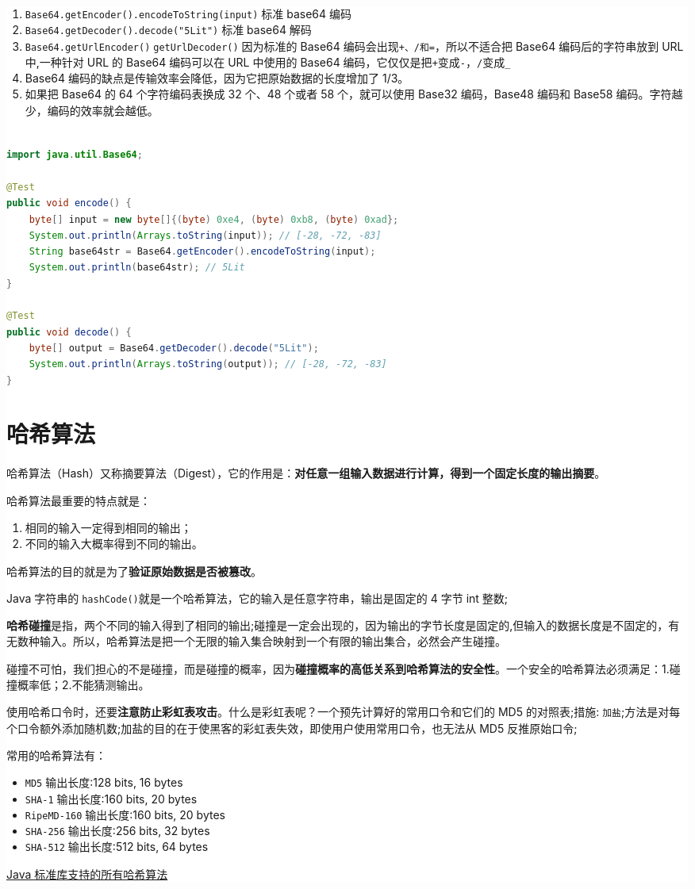 1. `Base64.getEncoder().encodeToString(input)` 标准 base64 编码
2. `Base64.getDecoder().decode("5Lit")` 标准 base64 解码
3. `Base64.getUrlEncoder()` `getUrlDecoder()` 因为标准的 Base64 编码会出现`+、/和=`，所以不适合把 Base64 编码后的字符串放到 URL 中,一种针对 URL 的 Base64 编码可以在 URL 中使用的 Base64 编码，它仅仅是把`+`变成`-`，`/`变成`_`
4. Base64 编码的缺点是传输效率会降低，因为它把原始数据的长度增加了 1/3。
5. 如果把 Base64 的 64 个字符编码表换成 32 个、48 个或者 58 个，就可以使用 Base32 编码，Base48 编码和 Base58 编码。字符越少，编码的效率就会越低。

```java

import java.util.Base64;

@Test
public void encode() {
    byte[] input = new byte[]{(byte) 0xe4, (byte) 0xb8, (byte) 0xad};
    System.out.println(Arrays.toString(input)); // [-28, -72, -83]
    String base64str = Base64.getEncoder().encodeToString(input);
    System.out.println(base64str); // 5Lit
}

@Test
public void decode() {
    byte[] output = Base64.getDecoder().decode("5Lit");
    System.out.println(Arrays.toString(output)); // [-28, -72, -83]
}
```

# 哈希算法

哈希算法（Hash）又称摘要算法（Digest），它的作用是：**对任意一组输入数据进行计算，得到一个固定长度的输出摘要**。

哈希算法最重要的特点就是：

1. 相同的输入一定得到相同的输出；
2. 不同的输入大概率得到不同的输出。

哈希算法的目的就是为了**验证原始数据是否被篡改**。

Java 字符串的 `hashCode()`就是一个哈希算法，它的输入是任意字符串，输出是固定的 4 字节 int 整数;

**哈希碰撞**是指，两个不同的输入得到了相同的输出;碰撞是一定会出现的，因为输出的字节长度是固定的,但输入的数据长度是不固定的，有无数种输入。所以，哈希算法是把一个无限的输入集合映射到一个有限的输出集合，必然会产生碰撞。

碰撞不可怕，我们担心的不是碰撞，而是碰撞的概率，因为**碰撞概率的高低关系到哈希算法的安全性**。一个安全的哈希算法必须满足：1.碰撞概率低；2.不能猜测输出。

使用哈希口令时，还要**注意防止彩虹表攻击**。什么是彩虹表呢？一个预先计算好的常用口令和它们的 MD5 的对照表;措施: `加盐`;方法是对每个口令额外添加随机数;加盐的目的在于使黑客的彩虹表失效，即使用户使用常用口令，也无法从 MD5 反推原始口令;

常用的哈希算法有：

- `MD5` 输出长度:128 bits, 16 bytes
- `SHA-1` 输出长度:160 bits, 20 bytes
- `RipeMD-160` 输出长度:160 bits, 20 bytes
- `SHA-256` 输出长度:256 bits, 32 bytes
- `SHA-512` 输出长度:512 bits, 64 bytes

[Java 标准库支持的所有哈希算法](https://docs.oracle.com/en/java/javase/13/docs/specs/security/standard-names.html#messagedigest-algorithms)
